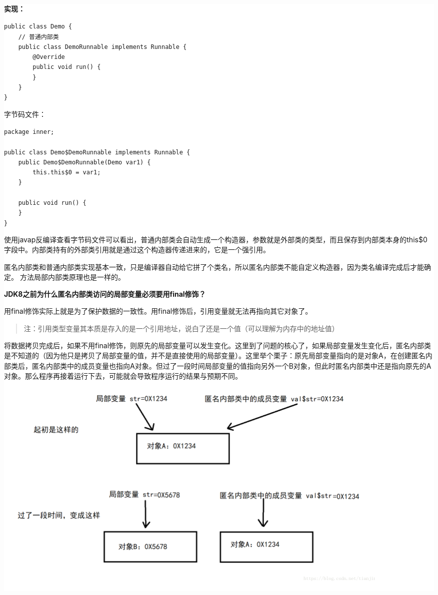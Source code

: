 **实现：**

```
public class Demo {
    // 普通内部类
    public class DemoRunnable implements Runnable {
        @Override
        public void run() {
        }
    }
}
```

字节码文件：

```
package inner;

public class Demo$DemoRunnable implements Runnable {
    public Demo$DemoRunnable(Demo var1) {
        this.this$0 = var1;
    }

    public void run() {
    }
}
```

使用javap反编译查看字节码文件可以看出，普通内部类会自动生成一个构造器，参数就是外部类的类型，而且保存到内部类本身的this$0字段中。内部类持有的外部类引用就是通过这个构造器传递进来的，它是一个强引用。

匿名内部类和普通内部类实现基本一致，只是编译器自动给它拼了个类名，所以匿名内部类不能自定义构造器，因为类名编译完成后才能确定。 方法局部内部类原理也是一样的。

**JDK8之前为什么匿名内部类访问的局部变量必须要用final修饰？**

用final修饰实际上就是为了保护数据的一致性。用final修饰后，引用变量就无法再指向其它对象了。

>  注：引用类型变量其本质是存入的是一个引用地址，说白了还是一个值（可以理解为内存中的地址值）

将数据拷贝完成后，如果不用final修饰，则原先的局部变量可以发生变化。这里到了问题的核心了，如果局部变量发生变化后，匿名内部类是不知道的（因为他只是拷贝了局部变量的值，并不是直接使用的局部变量）。这里举个栗子：原先局部变量指向的是对象A，在创建匿名内部类后，匿名内部类中的成员变量也指向A对象。但过了一段时间局部变量的值指向另外一个B对象，但此时匿名内部类中还是指向原先的A对象。那么程序再接着运行下去，可能就会导致程序运行的结果与预期不同。
![1649682937014](../img/1649682937014.png)
